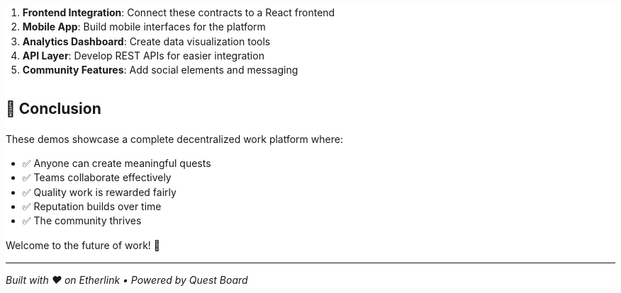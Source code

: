 1. **Frontend Integration**: Connect these contracts to a React frontend
2. **Mobile App**: Build mobile interfaces for the platform
3. **Analytics Dashboard**: Create data visualization tools
4. **API Layer**: Develop REST APIs for easier integration
5. **Community Features**: Add social elements and messaging

## 🎉 Conclusion

These demos showcase a complete decentralized work platform where:

- ✅ Anyone can create meaningful quests
- ✅ Teams collaborate effectively
- ✅ Quality work is rewarded fairly
- ✅ Reputation builds over time
- ✅ The community thrives

Welcome to the future of work! 🚀

---

_Built with ❤️ on Etherlink • Powered by Quest Board_
